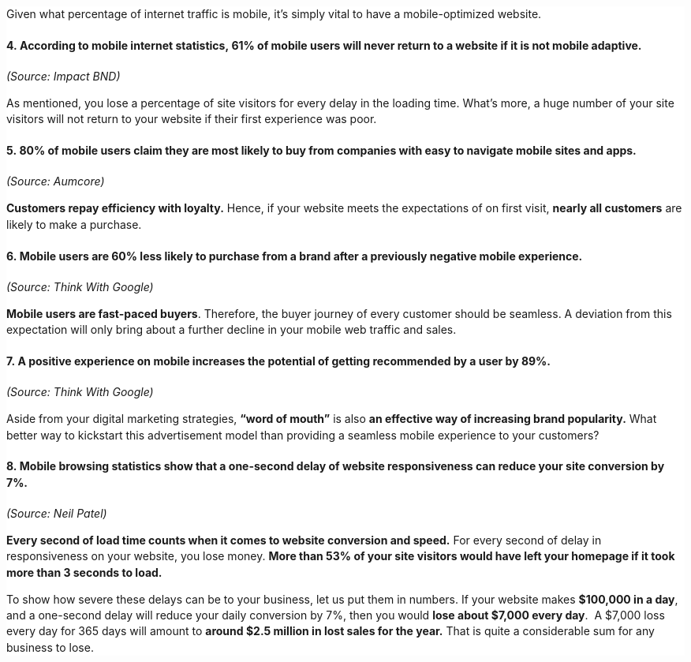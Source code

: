Given what percentage of internet traffic is mobile, it’s simply vital to have a mobile-optimized website.

#### **4.** **According to mobile internet statistics, 61% of mobile users will never return to a website if it is not mobile adaptive.**

*(Source: Impact BND)*

As mentioned, you lose a percentage of site visitors for every delay in the loading time. What’s more, a huge number of your site visitors will not return to your website if their first experience was poor. 

#### **5.** **80% of mobile users claim they are most likely to buy from companies with easy to navigate mobile sites and apps.**

*(Source: Aumcore)*

**Customers repay efficiency with loyalty.** Hence, if your website meets the expectations of on first visit, **nearly all customers** are likely to make a purchase.

#### **6.** **Mobile users are 60% less likely to purchase from a brand after a previously negative mobile experience.**

*(Source: Think With Google)*

**Mobile users are fast-paced buyers**. Therefore, the buyer journey of every customer should be seamless. A deviation from this expectation will only bring about a further decline in your mobile web traffic and sales. 

#### **7.** **A positive experience on mobile increases the potential of getting recommended by a user by 89%.**

*(Source: Think With Google)*

Aside from your digital marketing strategies, **“word of mouth”** is also **an effective way of increasing brand popularity.** What better way to kickstart this advertisement model than providing a seamless mobile experience to your customers?

#### **8.** **Mobile browsing statistics show that a one-second delay of website responsiveness can reduce your site conversion by 7%.**

*(Source: Neil Patel)*

**Every second of load time counts when it comes to website conversion and speed.** For every second of delay in responsiveness on your website, you lose money. **More than 53% of your site visitors would have left your homepage if it took more than 3 seconds to load.** 

To show how severe these delays can be to your business, let us put them in numbers. If your website makes **$100,000 in a day**, and a one-second delay will reduce your daily conversion by 7%, then you would **lose about $7,000 every day**.  A $7,000 loss every day for 365 days will amount to **around $2.5 million in lost sales for the year.** That is quite a considerable sum for any business to lose.
